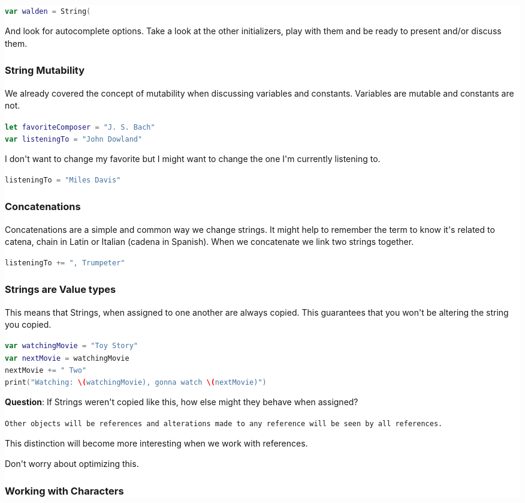 ```swift
var walden = String(
```

And look for autocomplete options. Take a look at the other initializers, play with them and be 
ready to present and/or discuss them.

### String Mutability

We already covered the concept of mutability when discussing variables and constants. Variables
are mutable and constants are not.

```swift
let favoriteComposer = "J. S. Bach"
var listeningTo = "John Dowland"
```

I don't want to change my favorite but I might want to change the one I'm currently listening to.

```swift
listeningTo = "Miles Davis"
```

### Concatenations

Concatenations are a simple and common way we change strings. It might help to remember the term
to know it's related to catena, chain in Latin or Italian (cadena in Spanish). When we concatenate
we link two strings together.

```swift
listeningTo += ", Trumpeter"
```

### Strings are Value types

This means that Strings, when assigned to one another are always copied. This guarantees that
you won't be altering the string you copied.

```swift
var watchingMovie = "Toy Story"
var nextMovie = watchingMovie
nextMovie += " Two"
print("Watching: \(watchingMovie), gonna watch \(nextMovie)")
```

**Question**: If Strings weren't copied like this, how else might they behave when assigned?

```
Other objects will be references and alterations made to any reference will be seen by all references.
```

This distinction will become more interesting when we work with references.

Don't worry about optimizing this. 


### Working with Characters
